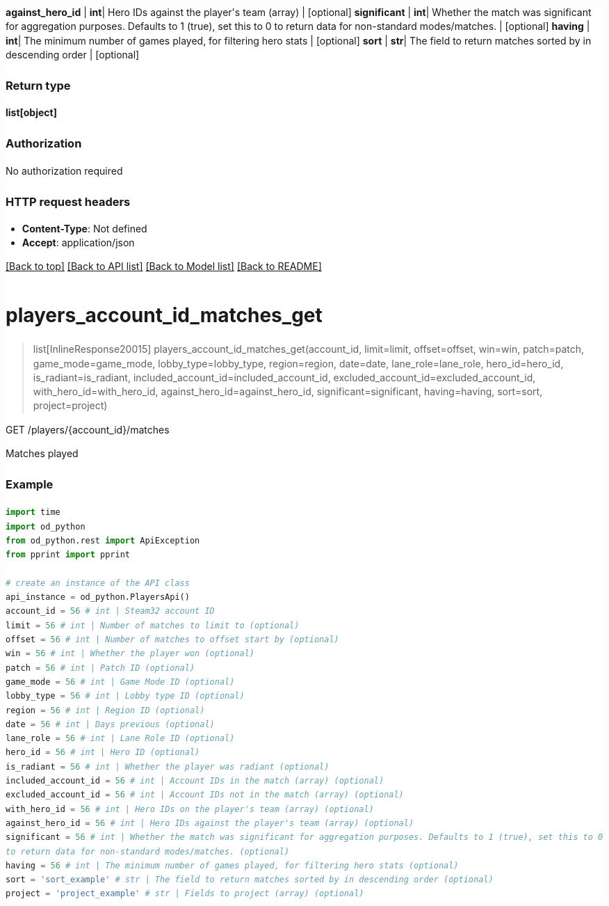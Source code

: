  **against_hero_id** | **int**| Hero IDs against the player&#39;s team (array) | [optional] 
 **significant** | **int**| Whether the match was significant for aggregation purposes. Defaults to 1 (true), set this to 0 to return data for non-standard modes/matches. | [optional] 
 **having** | **int**| The minimum number of games played, for filtering hero stats | [optional] 
 **sort** | **str**| The field to return matches sorted by in descending order | [optional] 

### Return type

**list[object]**

### Authorization

No authorization required

### HTTP request headers

 - **Content-Type**: Not defined
 - **Accept**: application/json

[[Back to top]](#) [[Back to API list]](../README.md#documentation-for-api-endpoints) [[Back to Model list]](../README.md#documentation-for-models) [[Back to README]](../README.md)

# **players_account_id_matches_get**
> list[InlineResponse20015] players_account_id_matches_get(account_id, limit=limit, offset=offset, win=win, patch=patch, game_mode=game_mode, lobby_type=lobby_type, region=region, date=date, lane_role=lane_role, hero_id=hero_id, is_radiant=is_radiant, included_account_id=included_account_id, excluded_account_id=excluded_account_id, with_hero_id=with_hero_id, against_hero_id=against_hero_id, significant=significant, having=having, sort=sort, project=project)

GET /players/{account_id}/matches

Matches played

### Example 
```python
import time
import od_python
from od_python.rest import ApiException
from pprint import pprint

# create an instance of the API class
api_instance = od_python.PlayersApi()
account_id = 56 # int | Steam32 account ID
limit = 56 # int | Number of matches to limit to (optional)
offset = 56 # int | Number of matches to offset start by (optional)
win = 56 # int | Whether the player won (optional)
patch = 56 # int | Patch ID (optional)
game_mode = 56 # int | Game Mode ID (optional)
lobby_type = 56 # int | Lobby type ID (optional)
region = 56 # int | Region ID (optional)
date = 56 # int | Days previous (optional)
lane_role = 56 # int | Lane Role ID (optional)
hero_id = 56 # int | Hero ID (optional)
is_radiant = 56 # int | Whether the player was radiant (optional)
included_account_id = 56 # int | Account IDs in the match (array) (optional)
excluded_account_id = 56 # int | Account IDs not in the match (array) (optional)
with_hero_id = 56 # int | Hero IDs on the player's team (array) (optional)
against_hero_id = 56 # int | Hero IDs against the player's team (array) (optional)
significant = 56 # int | Whether the match was significant for aggregation purposes. Defaults to 1 (true), set this to 0 to return data for non-standard modes/matches. (optional)
having = 56 # int | The minimum number of games played, for filtering hero stats (optional)
sort = 'sort_example' # str | The field to return matches sorted by in descending order (optional)
project = 'project_example' # str | Fields to project (array) (optional)

```